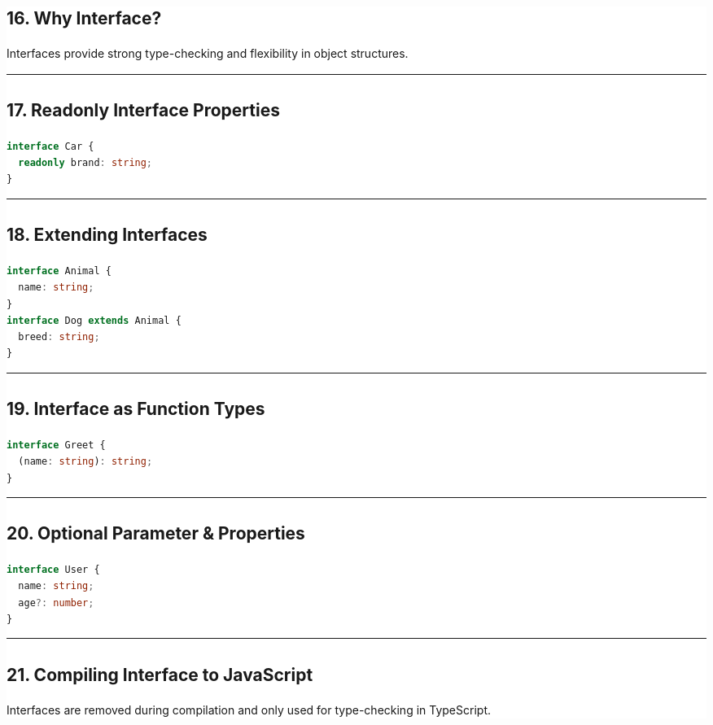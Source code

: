 
## **16. Why Interface?**
Interfaces provide strong type-checking and flexibility in object structures.

---

## **17. Readonly Interface Properties**

```ts
interface Car {
  readonly brand: string;
}
```

---

## **18. Extending Interfaces**

```ts
interface Animal {
  name: string;
}
interface Dog extends Animal {
  breed: string;
}
```

---

## **19. Interface as Function Types**

```ts
interface Greet {
  (name: string): string;
}
```

---

## **20. Optional Parameter & Properties**

```ts
interface User {
  name: string;
  age?: number;
}
```

---

## **21. Compiling Interface to JavaScript**
Interfaces are removed during compilation and only used for type-checking in TypeScript.
